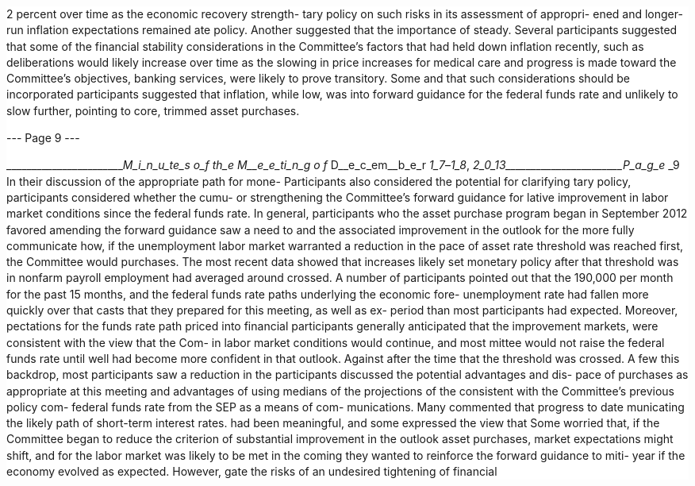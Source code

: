 2 percent over time as the economic recovery strength- tary policy on such risks in its assessment of appropri-
ened and longer-run inflation expectations remained ate policy. Another suggested that the importance of
steady. Several participants suggested that some of the financial stability considerations in the Committee’s
factors that had held down inflation recently, such as deliberations would likely increase over time as
the slowing in price increases for medical care and progress is made toward the Committee’s objectives,
banking services, were likely to prove transitory. Some and that such considerations should be incorporated
participants suggested that inflation, while low, was into forward guidance for the federal funds rate and
unlikely to slow further, pointing to core, trimmed asset purchases.

--- Page 9 ---

____________________________M_i_n_u_te_s_ o_f_ _th_e_ M__e_e_ti_n_g_ o_ f_ D__e_c_em__b_e_r _1_7_–_1_8_, _2_0_13_______________________P_a_g_e_ _9
In their discussion of the appropriate path for mone- Participants also considered the potential for clarifying
tary policy, participants considered whether the cumu- or strengthening the Committee’s forward guidance for
lative improvement in labor market conditions since the federal funds rate. In general, participants who
the asset purchase program began in September 2012 favored amending the forward guidance saw a need to
and the associated improvement in the outlook for the more fully communicate how, if the unemployment
labor market warranted a reduction in the pace of asset rate threshold was reached first, the Committee would
purchases. The most recent data showed that increases likely set monetary policy after that threshold was
in nonfarm payroll employment had averaged around crossed. A number of participants pointed out that the
190,000 per month for the past 15 months, and the federal funds rate paths underlying the economic fore-
unemployment rate had fallen more quickly over that casts that they prepared for this meeting, as well as ex-
period than most participants had expected. Moreover, pectations for the funds rate path priced into financial
participants generally anticipated that the improvement markets, were consistent with the view that the Com-
in labor market conditions would continue, and most mittee would not raise the federal funds rate until well
had become more confident in that outlook. Against after the time that the threshold was crossed. A few
this backdrop, most participants saw a reduction in the participants discussed the potential advantages and dis-
pace of purchases as appropriate at this meeting and advantages of using medians of the projections of the
consistent with the Committee’s previous policy com- federal funds rate from the SEP as a means of com-
munications. Many commented that progress to date municating the likely path of short-term interest rates.
had been meaningful, and some expressed the view that Some worried that, if the Committee began to reduce
the criterion of substantial improvement in the outlook asset purchases, market expectations might shift, and
for the labor market was likely to be met in the coming they wanted to reinforce the forward guidance to miti-
year if the economy evolved as expected. However, gate the risks of an undesired tightening of financial